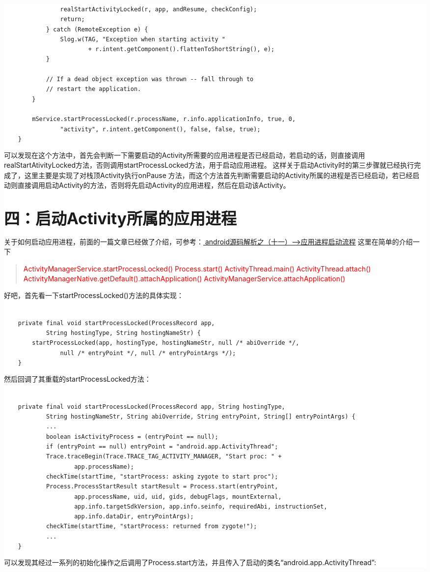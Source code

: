 ```
                realStartActivityLocked(r, app, andResume, checkConfig);
                return;
            } catch (RemoteException e) {
                Slog.w(TAG, "Exception when starting activity "
                        + r.intent.getComponent().flattenToShortString(), e);
            }

            // If a dead object exception was thrown -- fall through to
            // restart the application.
        }

        mService.startProcessLocked(r.processName, r.info.applicationInfo, true, 0,
                "activity", r.intent.getComponent(), false, false, true);
    }
```
可以发现在这个方法中，首先会判断一下需要启动的Activity所需要的应用进程是否已经启动，若启动的话，则直接调用realStartAtivityLocked方法，否则调用startProcessLocked方法，用于启动应用进程。
这样关于启动Activity时的第三步骤就已经执行完成了，这里主要是实现了对栈顶Activity执行onPause
方法，而这个方法首先判断需要启动的Activity所属的进程是否已经启动，若已经启动则直接调用启动Activity的方法，否则将先启动Activity的应用进程，然后在启动该Activity。

<br/><strong><font size="6">四：启动Activity所属的应用进程</font></strong>

关于如何启动应用进程，前面的一篇文章已经做了介绍，可参考：<a href="http://blog.csdn.net/qq_23547831/article/details/51119333"> android源码解析之（十一）-->应用进程启动流程</a> 这里在简单的介绍一下

><font color="red">
>ActivityManagerService.startProcessLocked()
>Process.start()
>ActivityThread.main()
>ActivityThread.attach()
>ActivityManagerNative.getDefault().attachApplication()
>ActivityManagerService.attachApplication()
></font>

好吧，首先看一下startProcessLocked()方法的具体实现：

```

	private final void startProcessLocked(ProcessRecord app,
            String hostingType, String hostingNameStr) {
        startProcessLocked(app, hostingType, hostingNameStr, null /* abiOverride */,
                null /* entryPoint */, null /* entryPointArgs */);
    }
```
然后回调了其重载的startProcessLocked方法：

```

	private final void startProcessLocked(ProcessRecord app, String hostingType,
            String hostingNameStr, String abiOverride, String entryPoint, String[] entryPointArgs) {
            ...
            boolean isActivityProcess = (entryPoint == null);
            if (entryPoint == null) entryPoint = "android.app.ActivityThread";
            Trace.traceBegin(Trace.TRACE_TAG_ACTIVITY_MANAGER, "Start proc: " +
                    app.processName);
            checkTime(startTime, "startProcess: asking zygote to start proc");
            Process.ProcessStartResult startResult = Process.start(entryPoint,
                    app.processName, uid, uid, gids, debugFlags, mountExternal,
                    app.info.targetSdkVersion, app.info.seinfo, requiredAbi, instructionSet,
                    app.info.dataDir, entryPointArgs);
            checkTime(startTime, "startProcess: returned from zygote!");
            ...
    }
```
可以发现其经过一系列的初始化操作之后调用了Process.start方法，并且传入了启动的类名“android.app.ActivityThread”:
